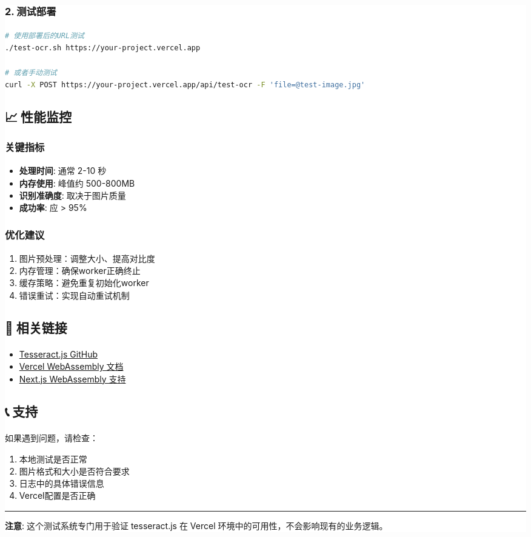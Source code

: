 ### 2. 测试部署
```bash
# 使用部署后的URL测试
./test-ocr.sh https://your-project.vercel.app

# 或者手动测试
curl -X POST https://your-project.vercel.app/api/test-ocr -F 'file=@test-image.jpg'
```

## 📈 性能监控

### 关键指标
- **处理时间**: 通常 2-10 秒
- **内存使用**: 峰值约 500-800MB
- **识别准确度**: 取决于图片质量
- **成功率**: 应 > 95%

### 优化建议
1. 图片预处理：调整大小、提高对比度
2. 内存管理：确保worker正确终止
3. 缓存策略：避免重复初始化worker
4. 错误重试：实现自动重试机制

## 🔗 相关链接

- [Tesseract.js GitHub](https://github.com/naptha/tesseract.js)
- [Vercel WebAssembly 文档](https://vercel.com/docs/functions/runtimes/wasm)
- [Next.js WebAssembly 支持](https://nextjs.org/docs/advanced-features/using-mdx)

## 📞 支持

如果遇到问题，请检查：
1. 本地测试是否正常
2. 图片格式和大小是否符合要求
3. 日志中的具体错误信息
4. Vercel配置是否正确

---

**注意**: 这个测试系统专门用于验证 tesseract.js 在 Vercel 环境中的可用性，不会影响现有的业务逻辑。 